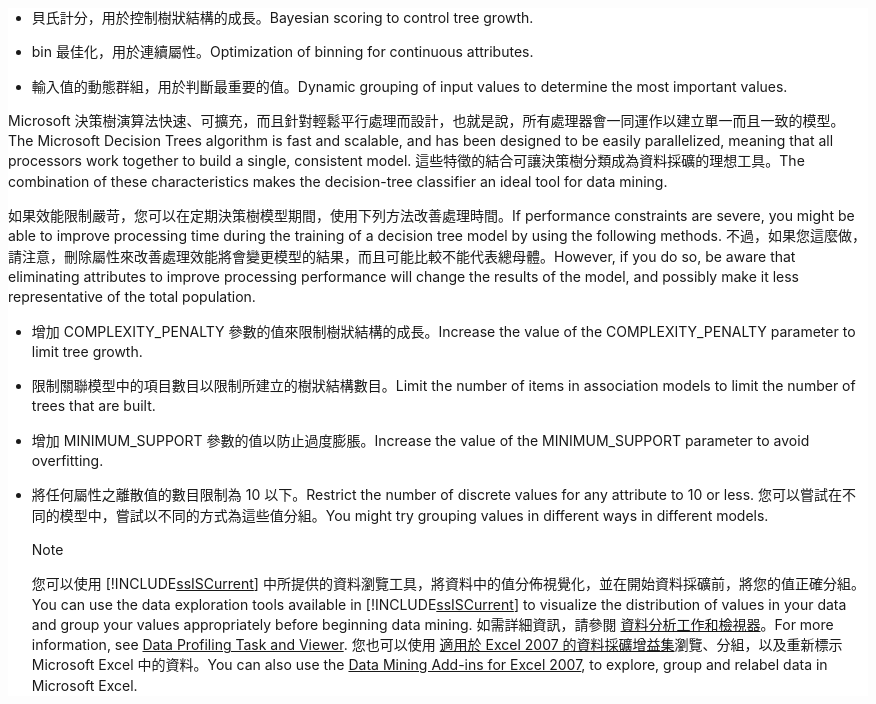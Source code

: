 -   <span data-ttu-id="54e81-164">貝氏計分，用於控制樹狀結構的成長。</span><span class="sxs-lookup"><span data-stu-id="54e81-164">Bayesian scoring to control tree growth.</span></span>  
  
-   <span data-ttu-id="54e81-165">bin 最佳化，用於連續屬性。</span><span class="sxs-lookup"><span data-stu-id="54e81-165">Optimization of binning for continuous attributes.</span></span>  
  
-   <span data-ttu-id="54e81-166">輸入值的動態群組，用於判斷最重要的值。</span><span class="sxs-lookup"><span data-stu-id="54e81-166">Dynamic grouping of input values to determine the most important values.</span></span>  
  
 <span data-ttu-id="54e81-167">Microsoft 決策樹演算法快速、可擴充，而且針對輕鬆平行處理而設計，也就是說，所有處理器會一同運作以建立單一而且一致的模型。</span><span class="sxs-lookup"><span data-stu-id="54e81-167">The Microsoft Decision Trees algorithm is fast and scalable, and has been designed to be easily parallelized, meaning that all processors work together to build a single, consistent model.</span></span> <span data-ttu-id="54e81-168">這些特徵的結合可讓決策樹分類成為資料採礦的理想工具。</span><span class="sxs-lookup"><span data-stu-id="54e81-168">The combination of these characteristics makes the decision-tree classifier an ideal tool for data mining.</span></span>  
  
 <span data-ttu-id="54e81-169">如果效能限制嚴苛，您可以在定期決策樹模型期間，使用下列方法改善處理時間。</span><span class="sxs-lookup"><span data-stu-id="54e81-169">If performance constraints are severe, you might be able to improve processing time during the training of a decision tree model by using the following methods.</span></span> <span data-ttu-id="54e81-170">不過，如果您這麼做，請注意，刪除屬性來改善處理效能將會變更模型的結果，而且可能比較不能代表總母體。</span><span class="sxs-lookup"><span data-stu-id="54e81-170">However, if you do so, be aware that eliminating attributes to improve processing performance will change the results of the model, and possibly make it less representative of the total population.</span></span>  
  
-   <span data-ttu-id="54e81-171">增加 COMPLEXITY_PENALTY 參數的值來限制樹狀結構的成長。</span><span class="sxs-lookup"><span data-stu-id="54e81-171">Increase the value of the COMPLEXITY_PENALTY parameter to limit tree growth.</span></span>  
  
-   <span data-ttu-id="54e81-172">限制關聯模型中的項目數目以限制所建立的樹狀結構數目。</span><span class="sxs-lookup"><span data-stu-id="54e81-172">Limit the number of items in association models to limit the number of trees that are built.</span></span>  
  
-   <span data-ttu-id="54e81-173">增加 MINIMUM_SUPPORT 參數的值以防止過度膨脹。</span><span class="sxs-lookup"><span data-stu-id="54e81-173">Increase the value of the MINIMUM_SUPPORT parameter to avoid overfitting.</span></span>  
  
-   <span data-ttu-id="54e81-174">將任何屬性之離散值的數目限制為 10 以下。</span><span class="sxs-lookup"><span data-stu-id="54e81-174">Restrict the number of discrete values for any attribute to 10 or less.</span></span> <span data-ttu-id="54e81-175">您可以嘗試在不同的模型中，嘗試以不同的方式為這些值分組。</span><span class="sxs-lookup"><span data-stu-id="54e81-175">You might try grouping values in different ways in different models.</span></span>  
  
    > [!NOTE]  
    >  <span data-ttu-id="54e81-176">您可以使用  [!INCLUDE[ssISCurrent](../../includes/ssiscurrent-md.md)] 中所提供的資料瀏覽工具，將資料中的值分佈視覺化，並在開始資料採礦前，將您的值正確分組。</span><span class="sxs-lookup"><span data-stu-id="54e81-176">You can use the data exploration tools available in  [!INCLUDE[ssISCurrent](../../includes/ssiscurrent-md.md)] to visualize the distribution of values in your data and group your values appropriately before beginning data mining.</span></span> <span data-ttu-id="54e81-177">如需詳細資訊，請參閱 [資料分析工作和檢視器](../../integration-services/control-flow/data-profiling-task-and-viewer.md)。</span><span class="sxs-lookup"><span data-stu-id="54e81-177">For more information, see [Data Profiling Task and Viewer](../../integration-services/control-flow/data-profiling-task-and-viewer.md).</span></span> <span data-ttu-id="54e81-178">您也可以使用 [適用於 Excel 2007 的資料採礦增益集](https://www.microsoft.com/download/details.aspx?id=8569)瀏覽、分組，以及重新標示 Microsoft Excel 中的資料。</span><span class="sxs-lookup"><span data-stu-id="54e81-178">You can also use the [Data Mining Add-ins for Excel 2007](https://www.microsoft.com/download/details.aspx?id=8569), to explore, group and relabel data in Microsoft Excel.</span></span>  
  